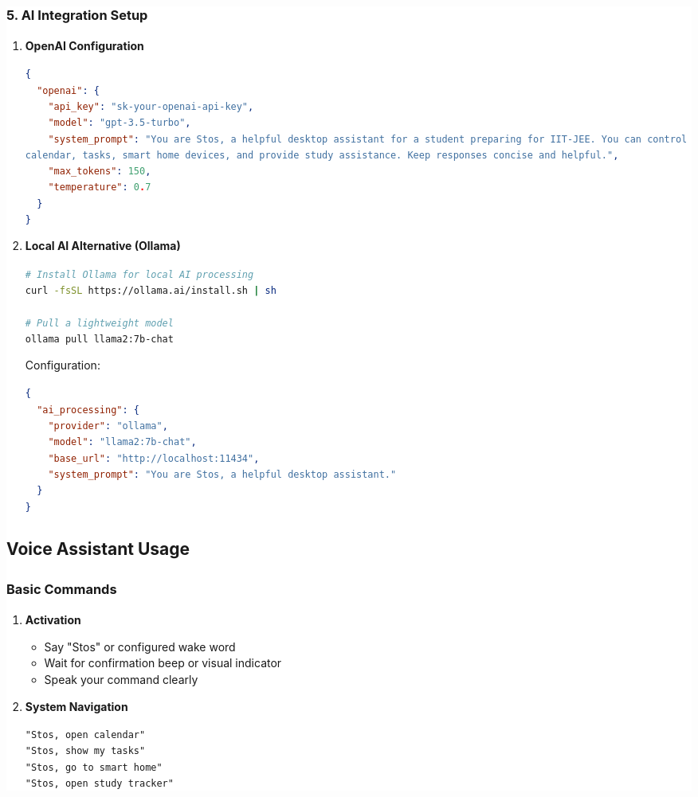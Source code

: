 ### 5. AI Integration Setup

1. **OpenAI Configuration**
   ```json
   {
     "openai": {
       "api_key": "sk-your-openai-api-key",
       "model": "gpt-3.5-turbo",
       "system_prompt": "You are Stos, a helpful desktop assistant for a student preparing for IIT-JEE. You can control calendar, tasks, smart home devices, and provide study assistance. Keep responses concise and helpful.",
       "max_tokens": 150,
       "temperature": 0.7
     }
   }
   ```

2. **Local AI Alternative (Ollama)**
   ```bash
   # Install Ollama for local AI processing
   curl -fsSL https://ollama.ai/install.sh | sh
   
   # Pull a lightweight model
   ollama pull llama2:7b-chat
   ```

   Configuration:
   ```json
   {
     "ai_processing": {
       "provider": "ollama",
       "model": "llama2:7b-chat",
       "base_url": "http://localhost:11434",
       "system_prompt": "You are Stos, a helpful desktop assistant."
     }
   }
   ```

## Voice Assistant Usage

### Basic Commands

1. **Activation**
   - Say "Stos" or configured wake word
   - Wait for confirmation beep or visual indicator
   - Speak your command clearly

2. **System Navigation**
   ```
   "Stos, open calendar"
   "Stos, show my tasks"
   "Stos, go to smart home"
   "Stos, open study tracker"
   ```
